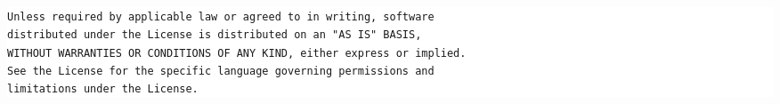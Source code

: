 ```text
Unless required by applicable law or agreed to in writing, software
distributed under the License is distributed on an "AS IS" BASIS,
WITHOUT WARRANTIES OR CONDITIONS OF ANY KIND, either express or implied.
See the License for the specific language governing permissions and
limitations under the License.
```
